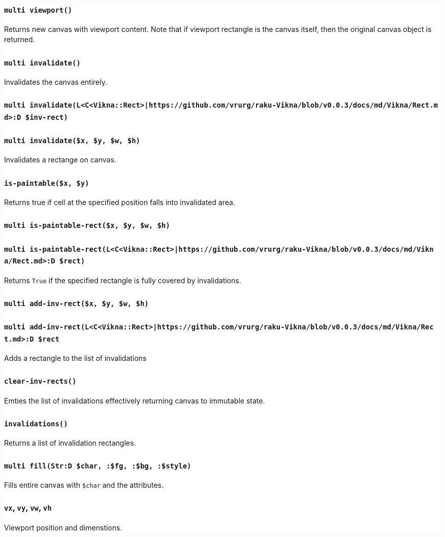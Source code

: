 ### `multi viewport()`

Returns new canvas with viewport content. Note that if viewport rectangle is the canvas itself, then the original canvas object is returned.

### `multi invalidate()`

Invalidates the canvas entirely.

### `multi invalidate(L<C<Vikna::Rect>|https://github.com/vrurg/raku-Vikna/blob/v0.0.3/docs/md/Vikna/Rect.md>:D $inv-rect)`

### `multi invalidate($x, $y, $w, $h)`

Invalidates a rectange on canvas.

### `is-paintable($x, $y)`

Returns true if cell at the specified position falls into invalidated area.

### `multi is-paintable-rect($x, $y, $w, $h)`

### `multi is-paintable-rect(L<C<Vikna::Rect>|https://github.com/vrurg/raku-Vikna/blob/v0.0.3/docs/md/Vikna/Rect.md>:D $rect)`

Returns `True` if the specified rectangle is fully covered by invalidations.

### `multi add-inv-rect($x, $y, $w, $h)`

### `multi add-inv-rect(L<C<Vikna::Rect>|https://github.com/vrurg/raku-Vikna/blob/v0.0.3/docs/md/Vikna/Rect.md>:D $rect`

Adds a rectangle to the list of invalidations

### `clear-inv-rects()`

Emties the list of invalidations effectively returning canvas to immutable state.

### `invalidations()`

Returns a list of invalidation rectangles.

### `multi fill(Str:D $char, :$fg, :$bg, :$style)`

Fills entire canvas with `$char` and the attributes.

### `vx`, `vy`, `vw`, `vh`

Viewport position and dimenstions.
